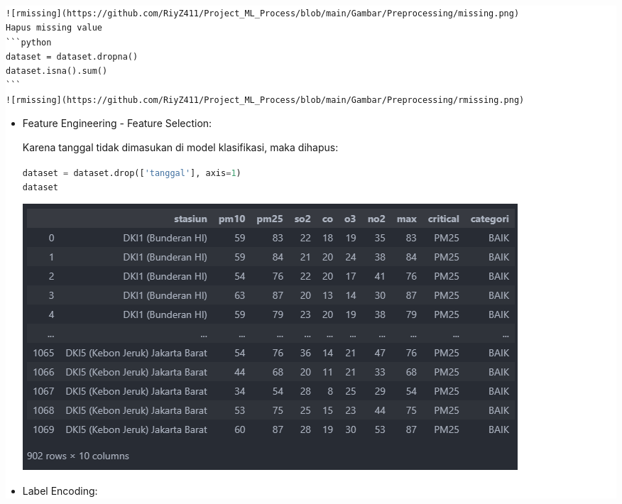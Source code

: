     ![rmissing](https://github.com/RiyZ411/Project_ML_Process/blob/main/Gambar/Preprocessing/missing.png)
    Hapus missing value
    ```python
    dataset = dataset.dropna()
    dataset.isna().sum()
    ```
    ![rmissing](https://github.com/RiyZ411/Project_ML_Process/blob/main/Gambar/Preprocessing/rmissing.png)
- Feature Engineering - Feature Selection:

    Karena tanggal tidak dimasukan di model klasifikasi, maka dihapus:
    ```PYTHON
    dataset = dataset.drop(['tanggal'], axis=1)
    dataset
    ```
    ![feature](https://github.com/RiyZ411/Project_ML_Process/blob/main/Gambar/Preprocessing/feature.png)
- Label Encoding:
